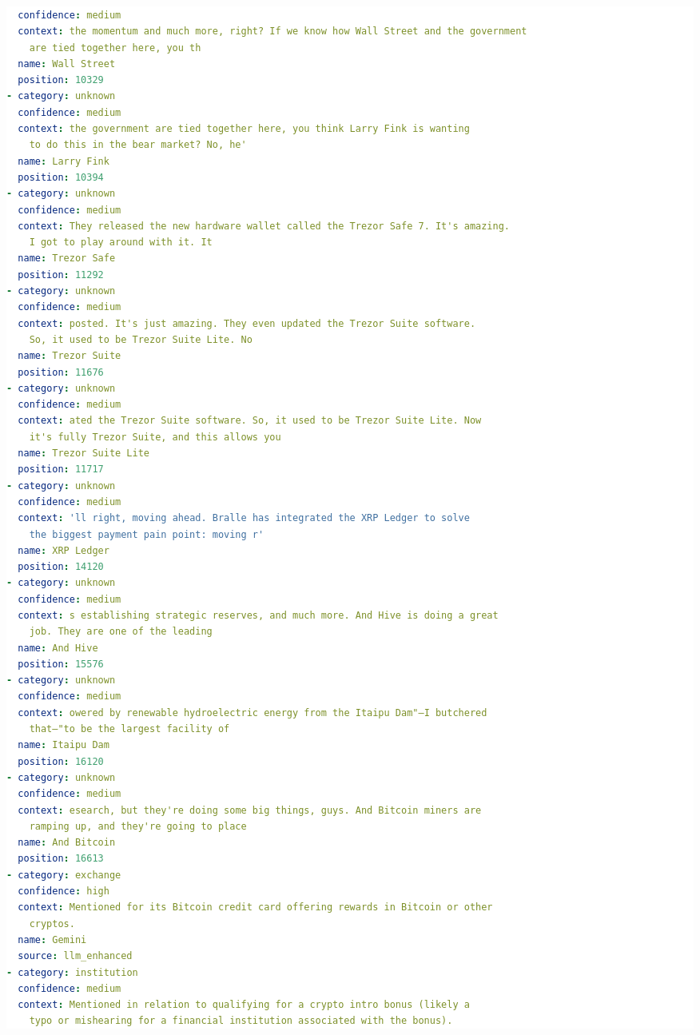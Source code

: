 ```yaml
  confidence: medium
  context: the momentum and much more, right? If we know how Wall Street and the government
    are tied together here, you th
  name: Wall Street
  position: 10329
- category: unknown
  confidence: medium
  context: the government are tied together here, you think Larry Fink is wanting
    to do this in the bear market? No, he'
  name: Larry Fink
  position: 10394
- category: unknown
  confidence: medium
  context: They released the new hardware wallet called the Trezor Safe 7. It's amazing.
    I got to play around with it. It
  name: Trezor Safe
  position: 11292
- category: unknown
  confidence: medium
  context: posted. It's just amazing. They even updated the Trezor Suite software.
    So, it used to be Trezor Suite Lite. No
  name: Trezor Suite
  position: 11676
- category: unknown
  confidence: medium
  context: ated the Trezor Suite software. So, it used to be Trezor Suite Lite. Now
    it's fully Trezor Suite, and this allows you
  name: Trezor Suite Lite
  position: 11717
- category: unknown
  confidence: medium
  context: 'll right, moving ahead. Bralle has integrated the XRP Ledger to solve
    the biggest payment pain point: moving r'
  name: XRP Ledger
  position: 14120
- category: unknown
  confidence: medium
  context: s establishing strategic reserves, and much more. And Hive is doing a great
    job. They are one of the leading
  name: And Hive
  position: 15576
- category: unknown
  confidence: medium
  context: owered by renewable hydroelectric energy from the Itaipu Dam"—I butchered
    that—"to be the largest facility of
  name: Itaipu Dam
  position: 16120
- category: unknown
  confidence: medium
  context: esearch, but they're doing some big things, guys. And Bitcoin miners are
    ramping up, and they're going to place
  name: And Bitcoin
  position: 16613
- category: exchange
  confidence: high
  context: Mentioned for its Bitcoin credit card offering rewards in Bitcoin or other
    cryptos.
  name: Gemini
  source: llm_enhanced
- category: institution
  confidence: medium
  context: Mentioned in relation to qualifying for a crypto intro bonus (likely a
    typo or mishearing for a financial institution associated with the bonus).
```